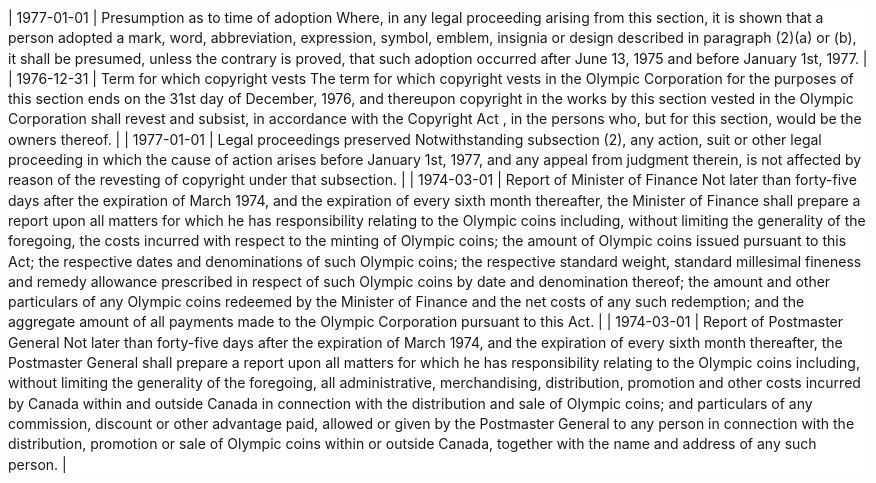 | 1977-01-01 | Presumption as to time of adoption Where, in any legal proceeding arising from this section, it is shown that a person adopted a mark, word, abbreviation, expression, symbol, emblem, insignia or design described in paragraph (2)(a) or (b), it shall be presumed, unless the contrary is proved, that such adoption occurred after June 13, 1975 and before January 1st, 1977.                                                                                                                                                                                                                                                                                                                                                                                                                                                                                                                                                                             |
| 1976-12-31 | Term for which copyright vests The term for which copyright vests in the Olympic Corporation for the purposes of this section ends on the 31st day of December, 1976, and thereupon copyright in the works by this section vested in the Olympic Corporation shall revest and subsist, in accordance with the  Copyright Act , in the persons who, but for this section, would be the owners thereof.                                                                                                                                                                                                                                                                                                                                                                                                                                                                                                                                                          |
| 1977-01-01 | Legal proceedings preserved Notwithstanding subsection (2), any action, suit or other legal proceeding in which the cause of action arises before January 1st, 1977, and any appeal from judgment therein, is not affected by reason of the revesting of copyright under that subsection.                                                                                                                                                                                                                                                                                                                                                                                                                                                                                                                                                                                                                                                                      |
| 1974-03-01 | Report of Minister of Finance Not later than forty-five days after the expiration of March 1974, and the expiration of every sixth month thereafter, the Minister of Finance shall prepare a report upon all matters for which he has responsibility relating to the Olympic coins including, without limiting the generality of the foregoing, the costs incurred with respect to the minting of Olympic coins; the amount of Olympic coins issued pursuant to this Act; the respective dates and denominations of such Olympic coins; the respective standard weight, standard millesimal fineness and remedy allowance prescribed in respect of such Olympic coins by date and denomination thereof; the amount and other particulars of any Olympic coins redeemed by the Minister of Finance and the net costs of any such redemption; and the aggregate amount of all payments made to the Olympic Corporation pursuant to this Act.                     |
| 1974-03-01 | Report of Postmaster General Not later than forty-five days after the expiration of March 1974, and the expiration of every sixth month thereafter, the Postmaster General shall prepare a report upon all matters for which he has responsibility relating to the Olympic coins including, without limiting the generality of the foregoing, all administrative, merchandising, distribution, promotion and other costs incurred by Canada within and outside Canada in connection with the distribution and sale of Olympic coins; and particulars of any commission, discount or other advantage paid, allowed or given by the Postmaster General to any person in connection with the distribution, promotion or sale of Olympic coins within or outside Canada, together with the name and address of any such person.                                                                                                                                    |


